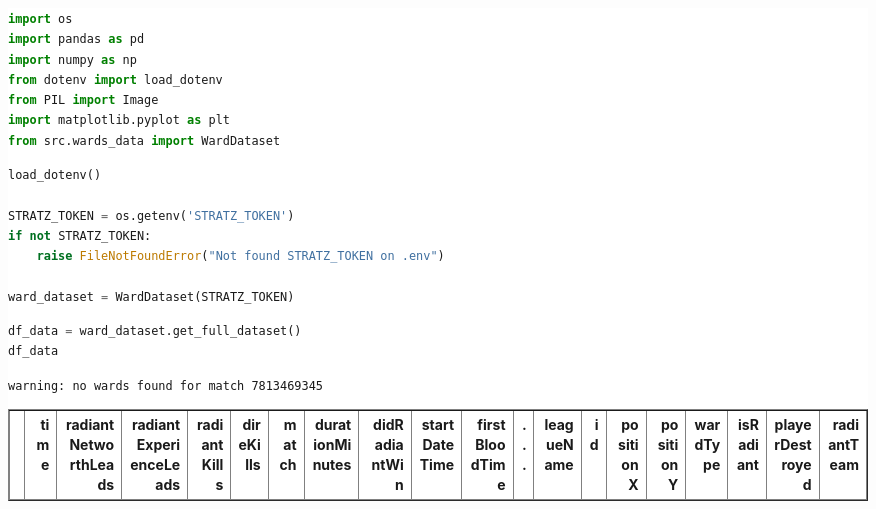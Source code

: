 ```python
import os
import pandas as pd
import numpy as np
from dotenv import load_dotenv
from PIL import Image
import matplotlib.pyplot as plt
from src.wards_data import WardDataset
```


```python
load_dotenv()

STRATZ_TOKEN = os.getenv('STRATZ_TOKEN')
if not STRATZ_TOKEN:
    raise FileNotFoundError("Not found STRATZ_TOKEN on .env")

ward_dataset = WardDataset(STRATZ_TOKEN)
```


```python
df_data = ward_dataset.get_full_dataset()
df_data
```

    warning: no wards found for match 7813469345
    




<div>
<style scoped>
    .dataframe tbody tr th:only-of-type {
        vertical-align: middle;
    }

    .dataframe tbody tr th {
        vertical-align: top;
    }

    .dataframe thead th {
        text-align: right;
    }
</style>
<table border="1" class="dataframe">
  <thead>
    <tr style="text-align: right;">
      <th></th>
      <th>time</th>
      <th>radiantNetworthLeads</th>
      <th>radiantExperienceLeads</th>
      <th>radiantKills</th>
      <th>direKills</th>
      <th>match</th>
      <th>durationMinutes</th>
      <th>didRadiantWin</th>
      <th>startDateTime</th>
      <th>firstBloodTime</th>
      <th>...</th>
      <th>leagueName</th>
      <th>id</th>
      <th>positionX</th>
      <th>positionY</th>
      <th>wardType</th>
      <th>isRadiant</th>
      <th>playerDestroyed</th>
      <th>radiantTeam</th>